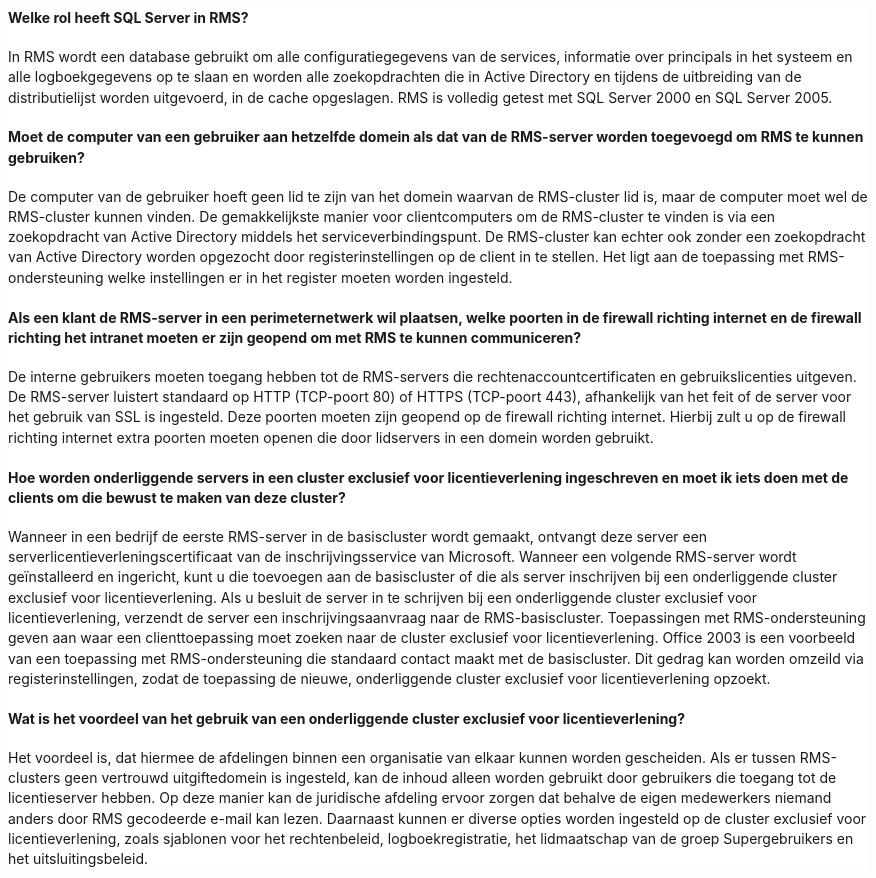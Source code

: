 <span id="BKMK_21"></span>
#### Welke rol heeft SQL Server in RMS?

In RMS wordt een database gebruikt om alle configuratiegegevens van de services, informatie over principals in het systeem en alle logboekgegevens op te slaan en worden alle zoekopdrachten die in Active Directory en tijdens de uitbreiding van de distributielijst worden uitgevoerd, in de cache opgeslagen. RMS is volledig getest met SQL Server 2000 en SQL Server 2005.

<span id="BKMK_22"></span>
#### Moet de computer van een gebruiker aan hetzelfde domein als dat van de RMS-server worden toegevoegd om RMS te kunnen gebruiken?

De computer van de gebruiker hoeft geen lid te zijn van het domein waarvan de RMS-cluster lid is, maar de computer moet wel de RMS-cluster kunnen vinden. De gemakkelijkste manier voor clientcomputers om de RMS-cluster te vinden is via een zoekopdracht van Active Directory middels het serviceverbindingspunt. De RMS-cluster kan echter ook zonder een zoekopdracht van Active Directory worden opgezocht door registerinstellingen op de client in te stellen. Het ligt aan de toepassing met RMS-ondersteuning welke instellingen er in het register moeten worden ingesteld.

<span id="BKMK_23"></span>
#### Als een klant de RMS-server in een perimeternetwerk wil plaatsen, welke poorten in de firewall richting internet en de firewall richting het intranet moeten er zijn geopend om met RMS te kunnen communiceren?

De interne gebruikers moeten toegang hebben tot de RMS-servers die rechtenaccountcertificaten en gebruikslicenties uitgeven. De RMS-server luistert standaard op HTTP (TCP-poort 80) of HTTPS (TCP-poort 443), afhankelijk van het feit of de server voor het gebruik van SSL is ingesteld. Deze poorten moeten zijn geopend op de firewall richting internet. Hierbij zult u op de firewall richting internet extra poorten moeten openen die door lidservers in een domein worden gebruikt.

<span id="BKMK_24"></span>
#### Hoe worden onderliggende servers in een cluster exclusief voor licentieverlening ingeschreven en moet ik iets doen met de clients om die bewust te maken van deze cluster?

Wanneer in een bedrijf de eerste RMS-server in de basiscluster wordt gemaakt, ontvangt deze server een serverlicentieverleningscertificaat van de inschrijvingsservice van Microsoft. Wanneer een volgende RMS-server wordt geïnstalleerd en ingericht, kunt u die toevoegen aan de basiscluster of die als server inschrijven bij een onderliggende cluster exclusief voor licentieverlening. Als u besluit de server in te schrijven bij een onderliggende cluster exclusief voor licentieverlening, verzendt de server een inschrijvingsaanvraag naar de RMS-basiscluster. Toepassingen met RMS-ondersteuning geven aan waar een clienttoepassing moet zoeken naar de cluster exclusief voor licentieverlening. Office 2003 is een voorbeeld van een toepassing met RMS-ondersteuning die standaard contact maakt met de basiscluster. Dit gedrag kan worden omzeild via registerinstellingen, zodat de toepassing de nieuwe, onderliggende cluster exclusief voor licentieverlening opzoekt.

<span id="BKMK_25"></span>
#### Wat is het voordeel van het gebruik van een onderliggende cluster exclusief voor licentieverlening?

Het voordeel is, dat hiermee de afdelingen binnen een organisatie van elkaar kunnen worden gescheiden. Als er tussen RMS-clusters geen vertrouwd uitgiftedomein is ingesteld, kan de inhoud alleen worden gebruikt door gebruikers die toegang tot de licentieserver hebben. Op deze manier kan de juridische afdeling ervoor zorgen dat behalve de eigen medewerkers niemand anders door RMS gecodeerde e-mail kan lezen. Daarnaast kunnen er diverse opties worden ingesteld op de cluster exclusief voor licentieverlening, zoals sjablonen voor het rechtenbeleid, logboekregistratie, het lidmaatschap van de groep Supergebruikers en het uitsluitingsbeleid.
